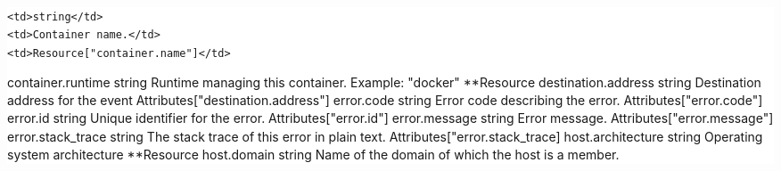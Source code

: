     <td>string</td>
    <td>Container name.</td>
    <td>Resource["container.name"]</td>
  </tr>
  <tr>
    <td>container.runtime</td>
    <td>string</td>
    <td>Runtime managing this container. Example: "docker"</td>
    <td>**Resource</td>
  </tr>
  <tr>
    <td>destination.address</td>
    <td>string</td>
    <td>Destination address for the event</td>
    <td>Attributes["destination.address"]</td>
  </tr>
  <tr>
    <td>error.code</td>
    <td>string</td>
    <td>Error code describing the error.</td>
    <td>Attributes["error.code"]</td>
  </tr>
  <tr>
    <td>error.id</td>
    <td>string</td>
    <td>Unique identifier for the error.</td>
    <td>Attributes["error.id"]</td>
  </tr>
  <tr>
    <td>error.message</td>
    <td>string</td>
    <td>Error message.</td>
    <td>Attributes["error.message"]</td>
  </tr>
  <tr>
    <td>error.stack_trace</td>
    <td>string</td>
    <td>The stack trace of this error in plain text.</td>
    <td>Attributes["error.stack_trace]</td>
  </tr>
  <tr>
    <td>host.architecture</td>
    <td>string</td>
    <td>Operating system architecture</td>
    <td>**Resource</td>
  </tr>
  <tr>
    <td>host.domain</td>
    <td>string</td>
    <td>Name of the domain of which the host is a member.
